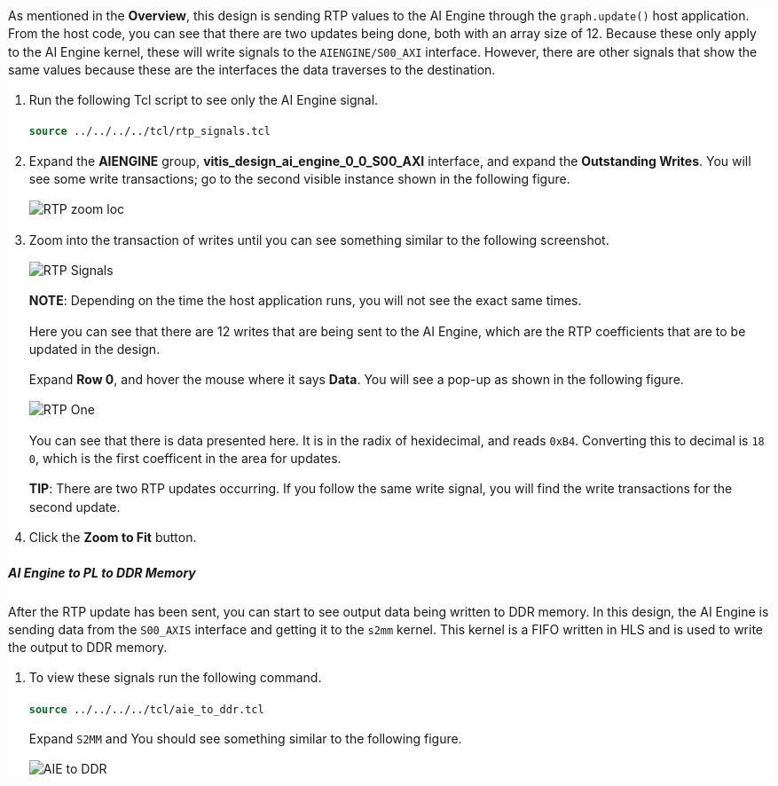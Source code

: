 As mentioned in the **Overview**, this design is sending RTP values to the AI Engine through the `graph.update()` host application. From the host code, you can see that there are two updates being done, both with an array size of 12. Because these only apply to the AI Engine kernel, these will write signals to the `AIENGINE/S00_AXI` interface. However, there are other signals that show the same values because these are the interfaces the data traverses to the destination.

1. Run the following Tcl script to see only the AI Engine signal.

    ```tcl
    source ../../../../tcl/rtp_signals.tcl
    ```

2. Expand the **AIENGINE** group, **vitis_design_ai_engine_0_0_S00_AXI** interface, and expand the **Outstanding Writes**. You will see some write transactions; go to the second visible instance shown in the following figure.

    ![RTP zoom loc](./images/rtp_zoom_loc.png)

3. Zoom into the transaction of writes until you can see something similar to the following screenshot.  

    ![RTP Signals](./images/rtp_signals.png)

    **NOTE**: Depending on the time the host application runs, you will not see the exact same times.

    Here you can see that there are 12 writes that are being sent to the AI Engine, which are the RTP coefficients that are to be updated in the design.

    Expand **Row 0**, and hover the mouse where it says **Data**. You will see a pop-up as shown in the following figure.

    ![RTP One](./images/rtp_data.png)

    You can see that there is data presented here. It is in the radix of hexidecimal, and reads `0xB4`. Converting this to decimal is `180`, which is the first coefficent in the area for updates.

    **TIP**: There are two RTP updates occurring. If you follow the same write signal, you will find the write transactions for the second update.

4. Click the **Zoom to Fit** button.

##### AI Engine to PL to DDR Memory

After the RTP update has been sent, you can start to see output data being written to DDR memory. In this design, the AI Engine is sending data from the `S00_AXIS` interface and getting it to the `s2mm` kernel. This kernel is a FIFO written in HLS and is used to write the output to DDR memory.

1. To view these signals run the following command.

    ```tcl
    source ../../../../tcl/aie_to_ddr.tcl
    ```

    Expand ``S2MM`` and You should see something similar to the following figure.

    ![AIE to DDR](./images/aie_to_ddr.png)
